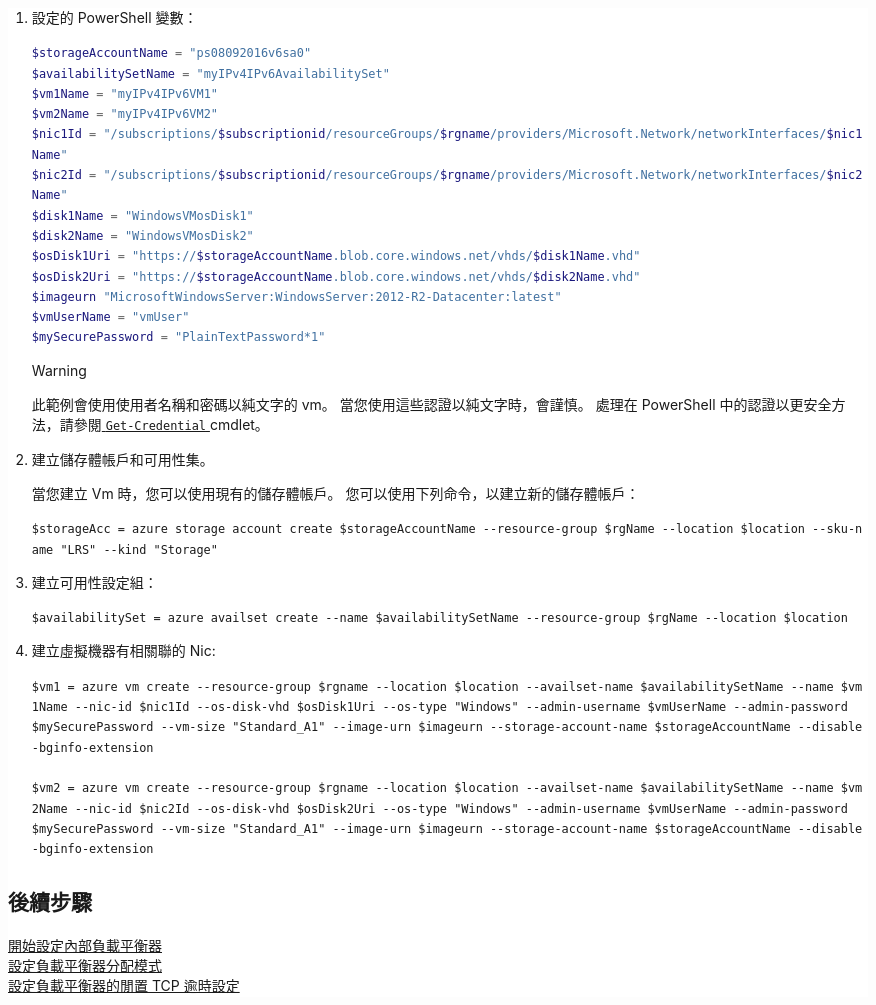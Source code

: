 1. 設定的 PowerShell 變數：

    ```powershell
    $storageAccountName = "ps08092016v6sa0"
    $availabilitySetName = "myIPv4IPv6AvailabilitySet"
    $vm1Name = "myIPv4IPv6VM1"
    $vm2Name = "myIPv4IPv6VM2"
    $nic1Id = "/subscriptions/$subscriptionid/resourceGroups/$rgname/providers/Microsoft.Network/networkInterfaces/$nic1Name"
    $nic2Id = "/subscriptions/$subscriptionid/resourceGroups/$rgname/providers/Microsoft.Network/networkInterfaces/$nic2Name"
    $disk1Name = "WindowsVMosDisk1"
    $disk2Name = "WindowsVMosDisk2"
    $osDisk1Uri = "https://$storageAccountName.blob.core.windows.net/vhds/$disk1Name.vhd"
    $osDisk2Uri = "https://$storageAccountName.blob.core.windows.net/vhds/$disk2Name.vhd"
    $imageurn "MicrosoftWindowsServer:WindowsServer:2012-R2-Datacenter:latest"
    $vmUserName = "vmUser"
    $mySecurePassword = "PlainTextPassword*1"
    ```

    > [!WARNING]
    > 此範例會使用使用者名稱和密碼以純文字的 vm。 當您使用這些認證以純文字時，會謹慎。 處理在 PowerShell 中的認證以更安全方法，請參閱[ `Get-Credential` ](https://technet.microsoft.com/library/hh849815.aspx) cmdlet。

2. 建立儲存體帳戶和可用性集。

    當您建立 Vm 時，您可以使用現有的儲存體帳戶。 您可以使用下列命令，以建立新的儲存體帳戶：

    ```azurecli
    $storageAcc = azure storage account create $storageAccountName --resource-group $rgName --location $location --sku-name "LRS" --kind "Storage"
    ```

3. 建立可用性設定組：

    ```azurecli
    $availabilitySet = azure availset create --name $availabilitySetName --resource-group $rgName --location $location
    ```

4. 建立虛擬機器有相關聯的 Nic:

    ```azurecli
    $vm1 = azure vm create --resource-group $rgname --location $location --availset-name $availabilitySetName --name $vm1Name --nic-id $nic1Id --os-disk-vhd $osDisk1Uri --os-type "Windows" --admin-username $vmUserName --admin-password $mySecurePassword --vm-size "Standard_A1" --image-urn $imageurn --storage-account-name $storageAccountName --disable-bginfo-extension

    $vm2 = azure vm create --resource-group $rgname --location $location --availset-name $availabilitySetName --name $vm2Name --nic-id $nic2Id --os-disk-vhd $osDisk2Uri --os-type "Windows" --admin-username $vmUserName --admin-password $mySecurePassword --vm-size "Standard_A1" --image-urn $imageurn --storage-account-name $storageAccountName --disable-bginfo-extension
    ```

## <a name="next-steps"></a>後續步驟

[開始設定內部負載平衡器](load-balancer-get-started-ilb-arm-cli.md)  
[設定負載平衡器分配模式](load-balancer-distribution-mode.md)  
[設定負載平衡器的閒置 TCP 逾時設定](load-balancer-tcp-idle-timeout.md)
